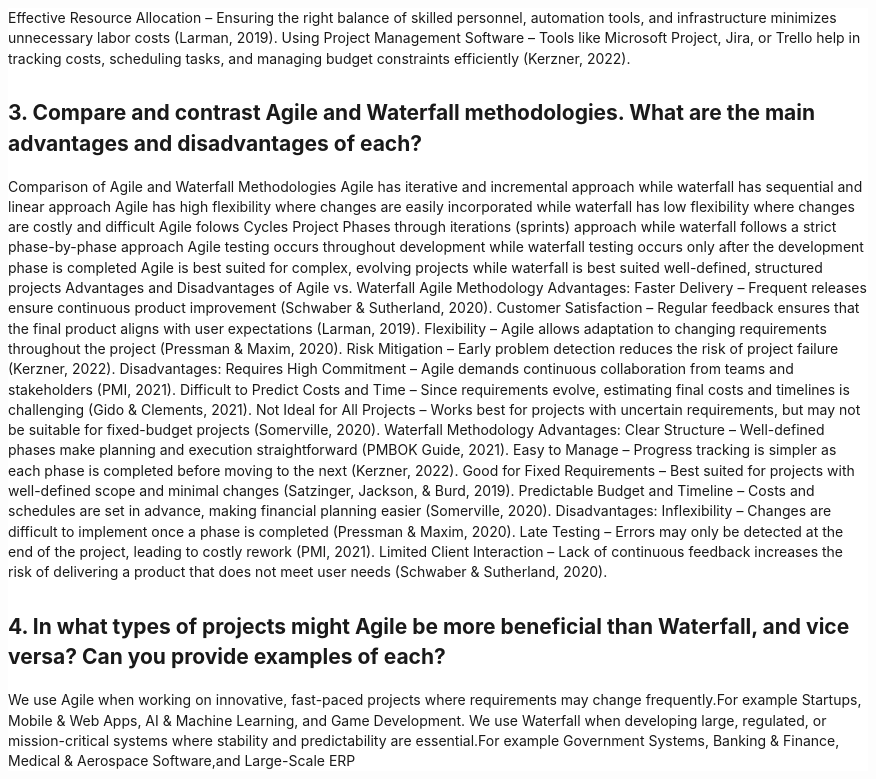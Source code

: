 Effective Resource Allocation – Ensuring the right balance of skilled personnel, automation tools, and infrastructure minimizes unnecessary labor costs (Larman, 2019).
Using Project Management Software – Tools like Microsoft Project, Jira, or Trello help in tracking costs, scheduling tasks, and managing budget constraints efficiently (Kerzner, 2022).
## 3. Compare and contrast Agile and Waterfall methodologies. What are the main advantages and disadvantages of each?
Comparison of Agile and Waterfall Methodologies
Agile has iterative and incremental approach while waterfall has sequential and linear approach
Agile has high flexibility where changes are easily incorporated while waterfall has low flexibility where changes are costly and difficult
Agile folows Cycles Project Phases through iterations (sprints)	approach while waterfall follows a strict phase-by-phase approach
Agile testing occurs throughout development while waterfall	testing occurs only after the development phase is completed
Agile is best suited for complex, evolving projects while waterfall is best suited well-defined, structured projects
Advantages and Disadvantages of Agile vs. Waterfall
Agile Methodology
Advantages:
Faster Delivery – Frequent releases ensure continuous product improvement (Schwaber & Sutherland, 2020).
Customer Satisfaction – Regular feedback ensures that the final product aligns with user expectations (Larman, 2019).
Flexibility – Agile allows adaptation to changing requirements throughout the project (Pressman & Maxim, 2020).
Risk Mitigation – Early problem detection reduces the risk of project failure (Kerzner, 2022).
Disadvantages:
Requires High Commitment – Agile demands continuous collaboration from teams and stakeholders (PMI, 2021).
Difficult to Predict Costs and Time – Since requirements evolve, estimating final costs and timelines is challenging (Gido & Clements, 2021).
Not Ideal for All Projects – Works best for projects with uncertain requirements, but may not be suitable for fixed-budget projects (Somerville, 2020).
Waterfall Methodology
Advantages:
Clear Structure – Well-defined phases make planning and execution straightforward (PMBOK Guide, 2021).
Easy to Manage – Progress tracking is simpler as each phase is completed before moving to the next (Kerzner, 2022).
Good for Fixed Requirements – Best suited for projects with well-defined scope and minimal changes (Satzinger, Jackson, & Burd, 2019).
Predictable Budget and Timeline – Costs and schedules are set in advance, making financial planning easier (Somerville, 2020).
Disadvantages:
Inflexibility – Changes are difficult to implement once a phase is completed (Pressman & Maxim, 2020).
Late Testing – Errors may only be detected at the end of the project, leading to costly rework (PMI, 2021).
Limited Client Interaction – Lack of continuous feedback increases the risk of delivering a product that does not meet user needs (Schwaber & Sutherland, 2020).
## 4. In what types of projects might Agile be more beneficial than Waterfall, and vice versa? Can you provide examples of each?
We use Agile when working on innovative, fast-paced projects where requirements may change frequently.For example Startups, Mobile & Web Apps, AI & Machine Learning, and Game Development.
We use Waterfall when developing large, regulated, or mission-critical systems where stability and predictability are essential.For example Government Systems, Banking & Finance, Medical & Aerospace Software,and Large-Scale ERP